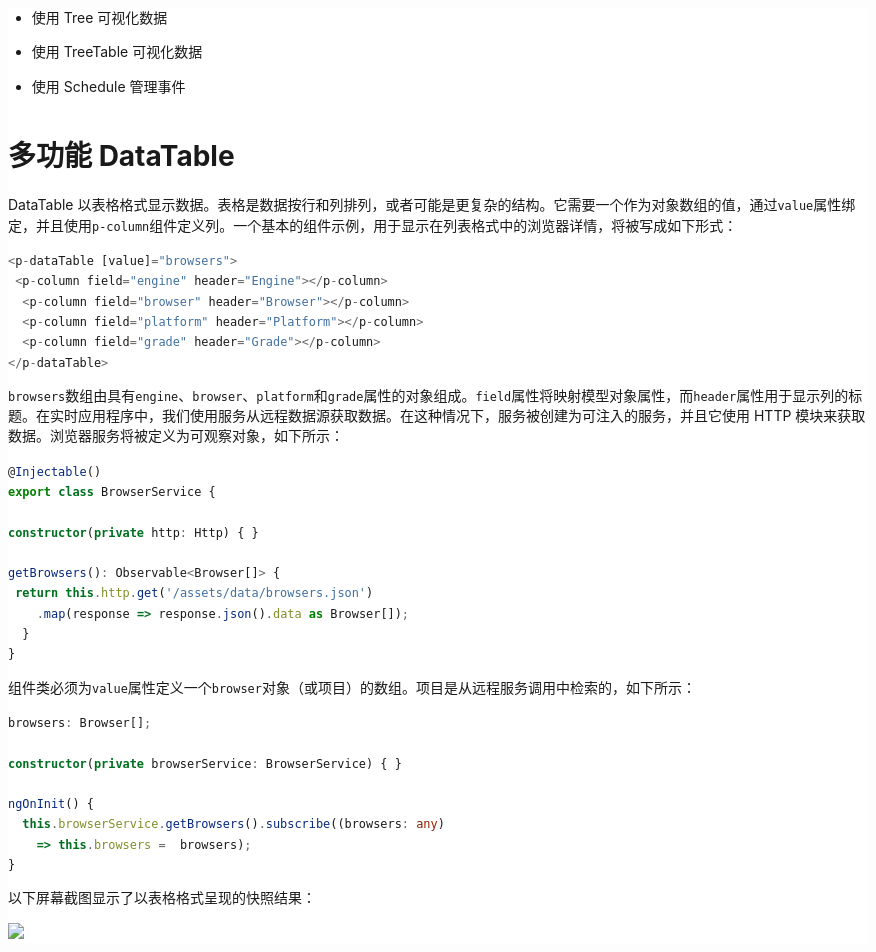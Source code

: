 +   使用 Tree 可视化数据

+   使用 TreeTable 可视化数据

+   使用 Schedule 管理事件

# 多功能 DataTable

DataTable 以表格格式显示数据。表格是数据按行和列排列，或者可能是更复杂的结构。它需要一个作为对象数组的值，通过`value`属性绑定，并且使用`p-column`组件定义列。一个基本的组件示例，用于显示在列表格式中的浏览器详情，将被写成如下形式：

```ts
<p-dataTable [value]="browsers">
 <p-column field="engine" header="Engine"></p-column>
  <p-column field="browser" header="Browser"></p-column>
  <p-column field="platform" header="Platform"></p-column>
  <p-column field="grade" header="Grade"></p-column>
</p-dataTable>

```

`browsers`数组由具有`engine`、`browser`、`platform`和`grade`属性的对象组成。`field`属性将映射模型对象属性，而`header`属性用于显示列的标题。在实时应用程序中，我们使用服务从远程数据源获取数据。在这种情况下，服务被创建为可注入的服务，并且它使用 HTTP 模块来获取数据。浏览器服务将被定义为可观察对象，如下所示：

```ts
@Injectable()
export class BrowserService {

constructor(private http: Http) { }

getBrowsers(): Observable<Browser[]> {
 return this.http.get('/assets/data/browsers.json')
    .map(response => response.json().data as Browser[]);
  }
}

```

组件类必须为`value`属性定义一个`browser`对象（或项目）的数组。项目是从远程服务调用中检索的，如下所示：

```ts
browsers: Browser[];

constructor(private browserService: BrowserService) { }

ngOnInit() {
  this.browserService.getBrowsers().subscribe((browsers: any) 
    => this.browsers =  browsers);
}

```

以下屏幕截图显示了以表格格式呈现的快照结果：

![](https://github.com/OpenDocCN/freelearn-angular-zh/raw/master/docs/ng-ui-dev-primeng/img/cab55298-f1b0-47cc-b166-6effb9bb9ef1.png)
